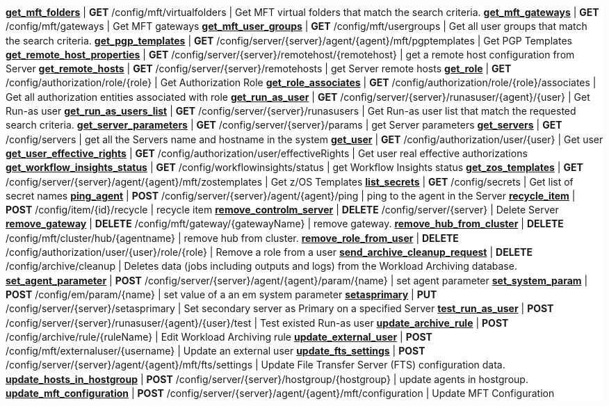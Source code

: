 [**get_mft_folders**](ConfigApi.md#get_mft_folders) | **GET** /config/mft/virtualfolders | Get MFT virtual folders that match the search criteria.
[**get_mft_gateways**](ConfigApi.md#get_mft_gateways) | **GET** /config/mft/gateways | Get MFT gateways
[**get_mft_user_groups**](ConfigApi.md#get_mft_user_groups) | **GET** /config/mft/usergroups | Get all user groups that match the search criteria.
[**get_pgp_templates**](ConfigApi.md#get_pgp_templates) | **GET** /config/server/{server}/agent/{agent}/mft/pgptemplates | Get PGP Templates
[**get_remote_host_properties**](ConfigApi.md#get_remote_host_properties) | **GET** /config/server/{server}/remotehost/{remotehost} | get a remote host configuration from Server
[**get_remote_hosts**](ConfigApi.md#get_remote_hosts) | **GET** /config/server/{server}/remotehosts | get Server remote hosts
[**get_role**](ConfigApi.md#get_role) | **GET** /config/authorization/role/{role} | Get Authorization Role
[**get_role_associates**](ConfigApi.md#get_role_associates) | **GET** /config/authorization/role/{role}/associates | Get all authorization entities associated with role
[**get_run_as_user**](ConfigApi.md#get_run_as_user) | **GET** /config/server/{server}/runasuser/{agent}/{user} | Get Run-as user
[**get_run_as_users_list**](ConfigApi.md#get_run_as_users_list) | **GET** /config/server/{server}/runasusers | Get Run-as user list that match the requested search criteria.
[**get_server_parameters**](ConfigApi.md#get_server_parameters) | **GET** /config/server/{server}/params | get Server parameters
[**get_servers**](ConfigApi.md#get_servers) | **GET** /config/servers | get all the Servers name and hostname in the system
[**get_user**](ConfigApi.md#get_user) | **GET** /config/authorization/user/{user} | Get user
[**get_user_effective_rights**](ConfigApi.md#get_user_effective_rights) | **GET** /config/authorization/user/effectiveRights | Get user real effective authorizations
[**get_workflow_insights_status**](ConfigApi.md#get_workflow_insights_status) | **GET** /config/workflowinsights/status | get Workflow Insights status
[**get_zos_templates**](ConfigApi.md#get_zos_templates) | **GET** /config/server/{server}/agent/{agent}/mft/zostemplates | Get z/OS Templates
[**list_secrets**](ConfigApi.md#list_secrets) | **GET** /config/secrets | Get list of secret names
[**ping_agent**](ConfigApi.md#ping_agent) | **POST** /config/server/{server}/agent/{agent}/ping | ping to the agent in the Server
[**recycle_item**](ConfigApi.md#recycle_item) | **POST** /config/item/{id}/recycle | recycle item
[**remove_controlm_server**](ConfigApi.md#remove_controlm_server) | **DELETE** /config/server/{server} | Delete Server
[**remove_gateway**](ConfigApi.md#remove_gateway) | **DELETE** /config/mft/gateway/{gatewayName} | remove gateway.
[**remove_hub_from_cluster**](ConfigApi.md#remove_hub_from_cluster) | **DELETE** /config/mft/cluster/hub/{agentname} | remove hub from cluster.
[**remove_role_from_user**](ConfigApi.md#remove_role_from_user) | **DELETE** /config/authorization/user/{user}/role/{role} | Remove a role from a user
[**send_archive_cleanup_request**](ConfigApi.md#send_archive_cleanup_request) | **DELETE** /config/archive/cleanup | Deletes data (jobs including outputs and logs) from the Workload Archiving database.
[**set_agent_parameter**](ConfigApi.md#set_agent_parameter) | **POST** /config/server/{server}/agent/{agent}/param/{name} | set agent parameter
[**set_system_param**](ConfigApi.md#set_system_param) | **POST** /config/em/param/{name} | set value of a an em system parameter
[**setasprimary**](ConfigApi.md#setasprimary) | **PUT** /config/server/{server}/setasprimary | Set secondary server as Primary on a specified Server
[**test_run_as_user**](ConfigApi.md#test_run_as_user) | **POST** /config/server/{server}/runasuser/{agent}/{user}/test | Test existed Run-as user
[**update_archive_rule**](ConfigApi.md#update_archive_rule) | **POST** /config/archive/rule/{ruleName} | Edit Workload Archiving rule
[**update_external_user**](ConfigApi.md#update_external_user) | **POST** /config/mft/externaluser/{username} | Update an external user
[**update_fts_settings**](ConfigApi.md#update_fts_settings) | **POST** /config/server/{server}/agent/{agent}/mft/fts/settings | Update File Transfer Server (FTS) configuration data.
[**update_hosts_in_hostgroup**](ConfigApi.md#update_hosts_in_hostgroup) | **POST** /config/server/{server}/hostgroup/{hostgroup} | update agents in hostgroup.
[**update_mft_configuration**](ConfigApi.md#update_mft_configuration) | **POST** /config/server/{server}/agent/{agent}/mft/configuration | Update MFT Configuration